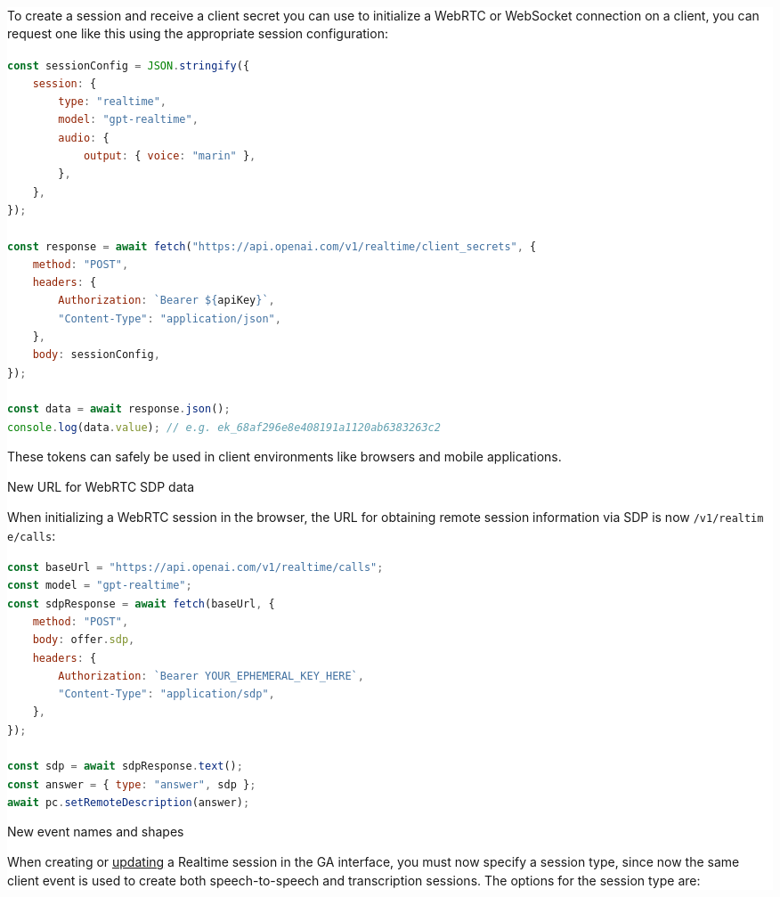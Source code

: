 To create a session and receive a client secret you can use to initialize a WebRTC or WebSocket connection on a client, you can request one like this using the appropriate session configuration:

```javascript
const sessionConfig = JSON.stringify({
    session: {
        type: "realtime",
        model: "gpt-realtime",
        audio: {
            output: { voice: "marin" },
        },
    },
});

const response = await fetch("https://api.openai.com/v1/realtime/client_secrets", {
    method: "POST",
    headers: {
        Authorization: `Bearer ${apiKey}`,
        "Content-Type": "application/json",
    },
    body: sessionConfig,
});

const data = await response.json();
console.log(data.value); // e.g. ek_68af296e8e408191a1120ab6383263c2
```

These tokens can safely be used in client environments like browsers and mobile applications.

New URL for WebRTC SDP data

When initializing a WebRTC session in the browser, the URL for obtaining remote session information via SDP is now `/v1/realtime/calls`:

```javascript
const baseUrl = "https://api.openai.com/v1/realtime/calls";
const model = "gpt-realtime";
const sdpResponse = await fetch(baseUrl, {
    method: "POST",
    body: offer.sdp,
    headers: {
        Authorization: `Bearer YOUR_EPHEMERAL_KEY_HERE`,
        "Content-Type": "application/sdp",
    },
});

const sdp = await sdpResponse.text();
const answer = { type: "answer", sdp };
await pc.setRemoteDescription(answer);
```

New event names and shapes

When creating or [updating](/docs/api-reference/realtime_client_events/session/update) a Realtime session in the GA interface, you must now specify a session type, since now the same client event is used to create both speech-to-speech and transcription sessions. The options for the session type are:
